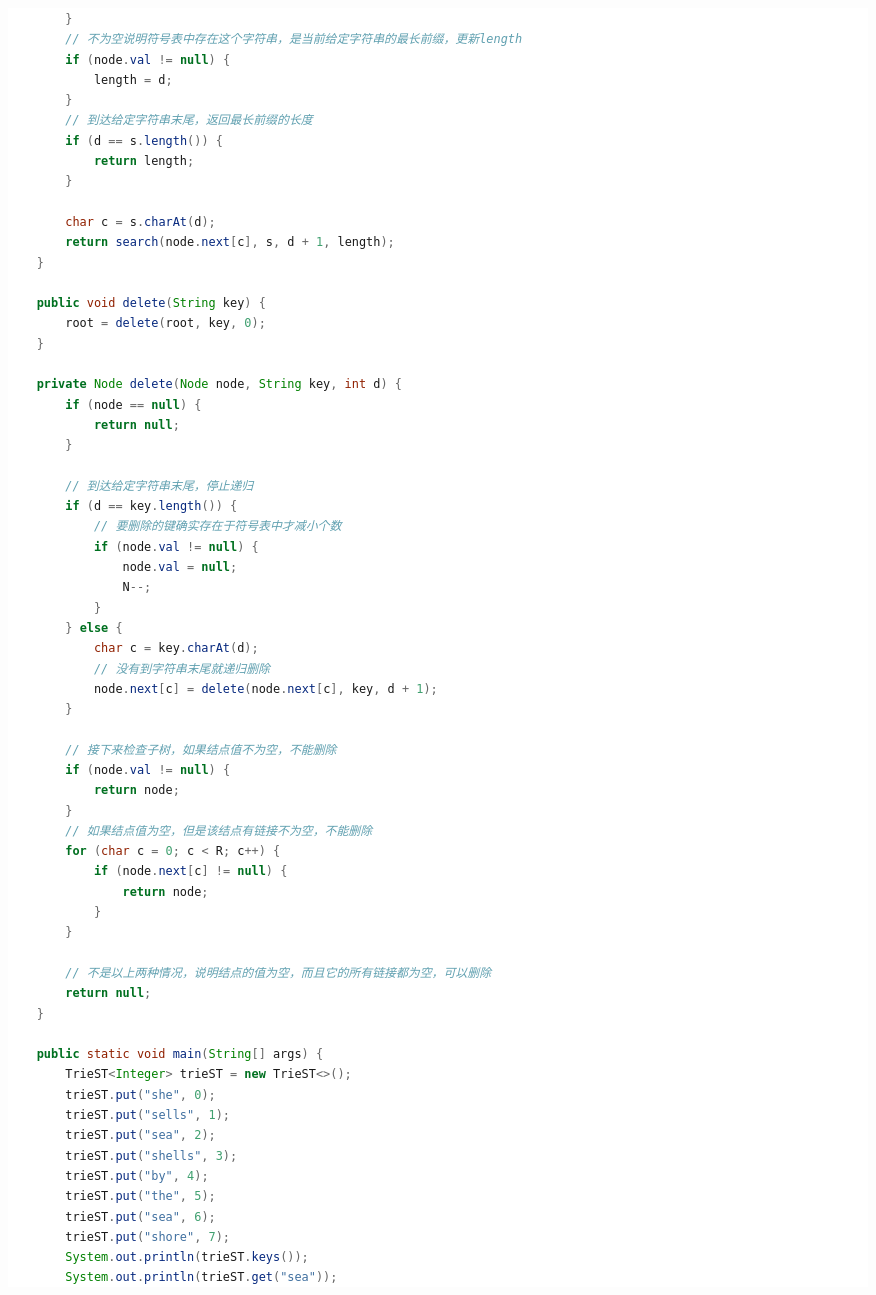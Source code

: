 ```java
        }
        // 不为空说明符号表中存在这个字符串，是当前给定字符串的最长前缀，更新length
        if (node.val != null) {
            length = d;
        }
        // 到达给定字符串末尾，返回最长前缀的长度
        if (d == s.length()) {
            return length;
        }

        char c = s.charAt(d);
        return search(node.next[c], s, d + 1, length);
    }

    public void delete(String key) {
        root = delete(root, key, 0);
    }

    private Node delete(Node node, String key, int d) {
        if (node == null) {
            return null;
        }

        // 到达给定字符串末尾，停止递归
        if (d == key.length()) {
            // 要删除的键确实存在于符号表中才减小个数
            if (node.val != null) {
                node.val = null;
                N--;
            }
        } else {
            char c = key.charAt(d);
            // 没有到字符串末尾就递归删除
            node.next[c] = delete(node.next[c], key, d + 1);
        }

        // 接下来检查子树，如果结点值不为空，不能删除
        if (node.val != null) {
            return node;
        }
        // 如果结点值为空，但是该结点有链接不为空，不能删除
        for (char c = 0; c < R; c++) {
            if (node.next[c] != null) {
                return node;
            }
        }

        // 不是以上两种情况，说明结点的值为空，而且它的所有链接都为空，可以删除
        return null;
    }

    public static void main(String[] args) {
        TrieST<Integer> trieST = new TrieST<>();
        trieST.put("she", 0);
        trieST.put("sells", 1);
        trieST.put("sea", 2);
        trieST.put("shells", 3);
        trieST.put("by", 4);
        trieST.put("the", 5);
        trieST.put("sea", 6);
        trieST.put("shore", 7);
        System.out.println(trieST.keys());
        System.out.println(trieST.get("sea"));
```